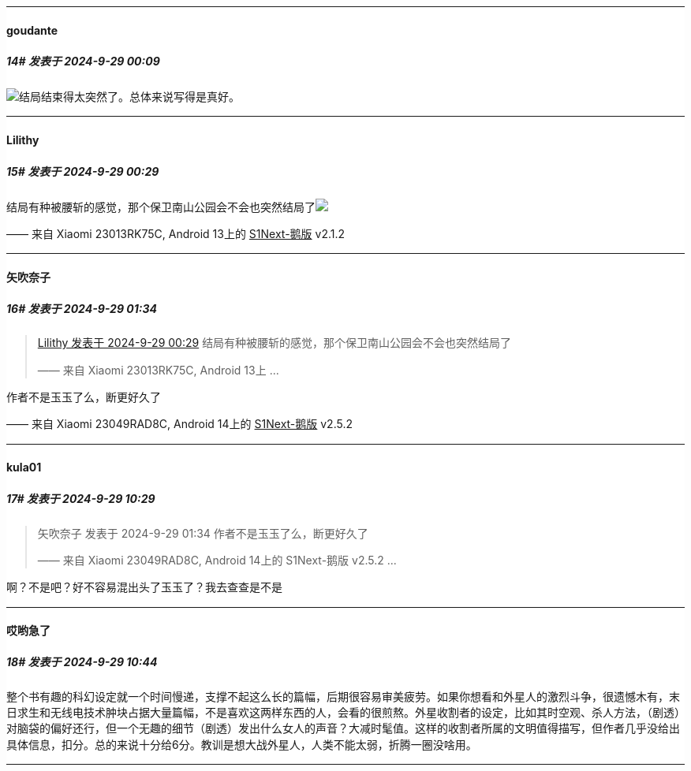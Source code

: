 *****

####  goudante  
##### 14#       发表于 2024-9-29 00:09

<img src="https://static.saraba1st.com/image/smiley/face2017/001.png" referrerpolicy="no-referrer">结局结束得太突然了。总体来说写得是真好。

*****

####  Lilithy  
##### 15#       发表于 2024-9-29 00:29

结局有种被腰斩的感觉，那个保卫南山公园会不会也突然结局了<img src="https://static.saraba1st.com/image/smiley/face2017/021.png" referrerpolicy="no-referrer">

—— 来自 Xiaomi 23013RK75C, Android 13上的 [S1Next-鹅版](https://github.com/ykrank/S1-Next/releases) v2.1.2

*****

####  矢吹奈子  
##### 16#       发表于 2024-9-29 01:34

<blockquote><a href="httphttps://bbs.saraba1st.com/2b/forum.php?mod=redirect&amp;goto=findpost&amp;pid=66335309&amp;ptid=2201346" target="_blank">Lilithy 发表于 2024-9-29 00:29</a>
结局有种被腰斩的感觉，那个保卫南山公园会不会也突然结局了

—— 来自 Xiaomi 23013RK75C, Android 13上 ...</blockquote>
作者不是玉玉了么，断更好久了

—— 来自 Xiaomi 23049RAD8C, Android 14上的 [S1Next-鹅版](https://github.com/ykrank/S1-Next/releases) v2.5.2

*****

####  kula01  
##### 17#       发表于 2024-9-29 10:29

<blockquote>矢吹奈子 发表于 2024-9-29 01:34
作者不是玉玉了么，断更好久了

—— 来自 Xiaomi 23049RAD8C, Android 14上的 S1Next-鹅版 v2.5.2 ...</blockquote>
啊？不是吧？好不容易混出头了玉玉了？我去查查是不是

*****

####  哎哟急了  
##### 18#       发表于 2024-9-29 10:44

整个书有趣的科幻设定就一个时间慢递，支撑不起这么长的篇幅，后期很容易审美疲劳。如果你想看和外星人的激烈斗争，很遗憾木有，末日求生和无线电技术肿块占据大量篇幅，不是喜欢这两样东西的人，会看的很煎熬。外星收割者的设定，比如其时空观、杀人方法，（剧透）对脑袋的偏好还行，但一个无趣的细节（剧透）发出什么女人的声音？大减时髦值。这样的收割者所属的文明值得描写，但作者几乎没给出具体信息，扣分。总的来说十分给6分。教训是想大战外星人，人类不能太弱，折腾一圈没啥用。

*****
